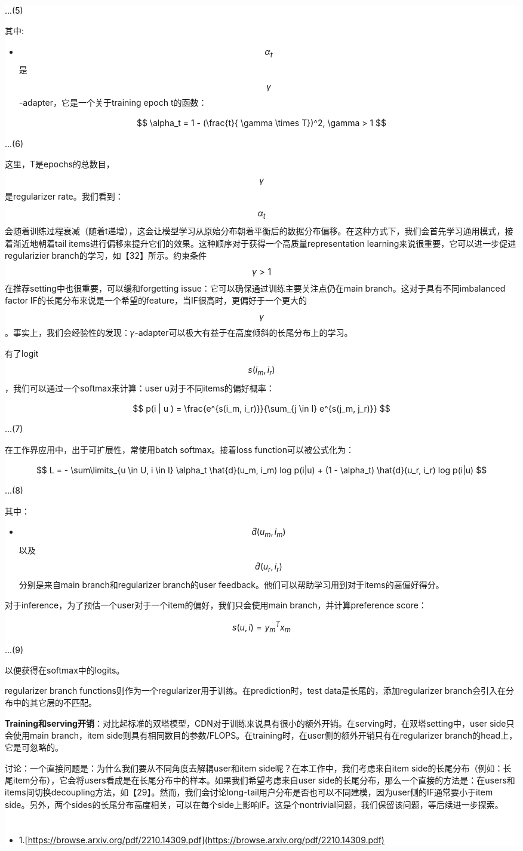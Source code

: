 ...(5)

其中:

- $$\alpha_t$$是$$\gamma$$-adapter，它是一个关于training epoch t的函数：

$$
\alpha_t = 1 - (\frac{t}{ \gamma \times T})^2, \gamma > 1
$$

...(6)

这里，T是epochs的总数目，$$\gamma$$是regularizer rate。我们看到：$$\alpha_t$$会随着训练过程衰减（随着t递增），这会让模型学习从原始分布朝着平衡后的数据分布偏移。在这种方式下，我们会首先学习通用模式，接着渐近地朝着tail items进行偏移来提升它们的效果。这种顺序对于获得一个高质量representation learning来说很重要，它可以进一步促进regularizier branch的学习，如【32】所示。约束条件$$\gamma > 1$$在推荐setting中也很重要，可以缓和forgetting issue：它可以确保通过训练主要关注点仍在main branch。这对于具有不同imbalanced factor IF的长尾分布来说是一个希望的feature，当IF很高时，更偏好于一个更大的$$\gamma$$。事实上，我们会经验性的发现：𝛾-adapter可以极大有益于在高度倾斜的长尾分布上的学习。

有了logit $$s(i_m, i_r)$$，我们可以通过一个softmax来计算：user u对于不同items的偏好概率：

$$
p(i | u ) = \frac{e^{s(i_m, i_r)}}{\sum_{j \in I} e^{s(j_m, j_r)}}
$$

...(7)

在工作界应用中，出于可扩展性，常使用batch softmax。接着loss function可以被公式化为：

$$
L = - \sum\limits_{u \in U, i \in I} \alpha_t \hat{d}(u_m, i_m) log p(i|u) + (1 - \alpha_t) \hat{d}(u_r, i_r) log p(i|u)
$$

...(8)

其中：

- $$\hat{d}(u_m, i_m)$$以及$$\hat{d}(u_r, i_r)$$分别是来自main branch和regularizer branch的user feedback。他们可以帮助学习用到对于items的高偏好得分。

对于inference，为了预估一个user对于一个item的偏好，我们只会使用main branch，并计算preference score：

$$
s(u, i) = y_m^T x_m
$$

...(9)

以便获得在softmax中的logits。

regularizer branch functions则作为一个regularizer用于训练。在prediction时，test data是长尾的，添加regularizer branch会引入在分布中的其它层的不匹配。

**Training和serving开销**：对比起标准的双塔模型，CDN对于训练来说具有很小的额外开销。在serving时，在双塔setting中，user side只会使用main branch，item side则具有相同数目的参数/FLOPS。在training时，在user侧的额外开销只有在regularizer branch的head上，它是可忽略的。

讨论：一个直接问题是：为什么我们要从不同角度去解耦user和item side呢？在本工作中，我们考虑来自item side的长尾分布（例如：长尾item分布），它会将users看成是在长尾分布中的样本。如果我们希望考虑来自user side的长尾分布，那么一个直接的方法是：在users和items间切换decoupling方法，如【29】。然而，我们会讨论long-tail用户分布是否也可以不同建模，因为user侧的IF通常要小于item side。另外，两个sides的长尾分布高度相关，可以在每个side上影响IF。这是个nontrivial问题，我们保留该问题，等后续进一步探索。

# 

- 1.[https://browse.arxiv.org/pdf/2210.14309.pdf](https://browse.arxiv.org/pdf/2210.14309.pdf)